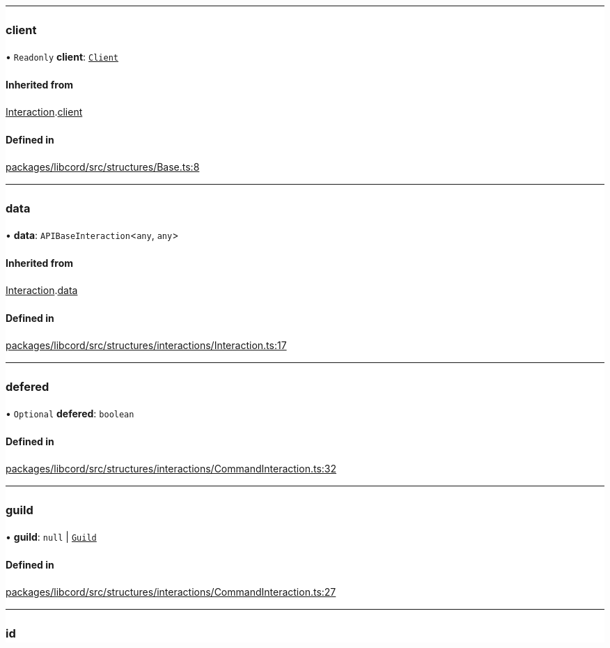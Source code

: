 ___

### client

• `Readonly` **client**: [`Client`](Client.md)

#### Inherited from

[Interaction](Interaction.md).[client](Interaction.md#client)

#### Defined in

[packages/libcord/src/structures/Base.ts:8](https://github.com/Libcord/libcord/blob/60a6e24/packages/libcord/src/structures/Base.ts#L8)

___

### data

• **data**: `APIBaseInteraction`<`any`, `any`\>

#### Inherited from

[Interaction](Interaction.md).[data](Interaction.md#data)

#### Defined in

[packages/libcord/src/structures/interactions/Interaction.ts:17](https://github.com/Libcord/libcord/blob/60a6e24/packages/libcord/src/structures/interactions/Interaction.ts#L17)

___

### defered

• `Optional` **defered**: `boolean`

#### Defined in

[packages/libcord/src/structures/interactions/CommandInteraction.ts:32](https://github.com/Libcord/libcord/blob/60a6e24/packages/libcord/src/structures/interactions/CommandInteraction.ts#L32)

___

### guild

• **guild**: ``null`` \| [`Guild`](Guild.md)

#### Defined in

[packages/libcord/src/structures/interactions/CommandInteraction.ts:27](https://github.com/Libcord/libcord/blob/60a6e24/packages/libcord/src/structures/interactions/CommandInteraction.ts#L27)

___

### id
